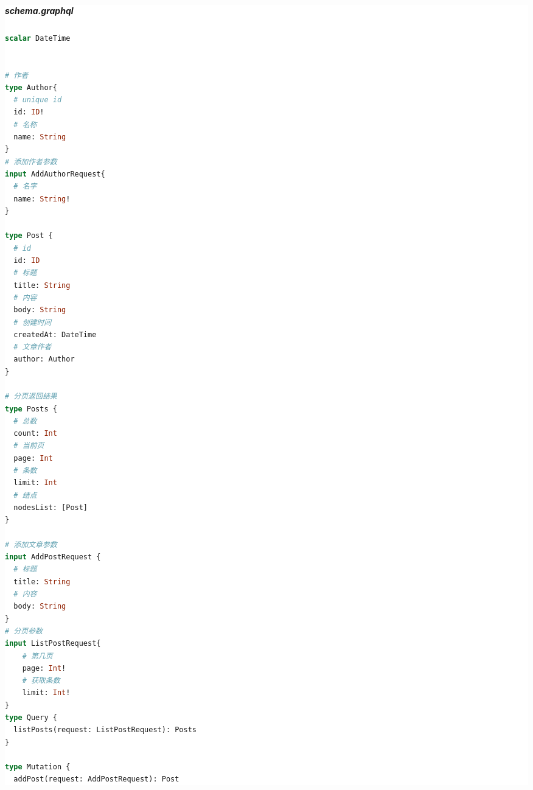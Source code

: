 ##### schema.graphql
```graphql
scalar DateTime


# 作者
type Author{
  # unique id
  id: ID!
  # 名称
  name: String
}
# 添加作者参数
input AddAuthorRequest{
  # 名字
  name: String!
}

type Post {
  # id
  id: ID
  # 标题
  title: String
  # 内容
  body: String
  # 创建时间
  createdAt: DateTime
  # 文章作者
  author: Author
}

# 分页返回结果
type Posts {
  # 总数
  count: Int
  # 当前页
  page: Int
  # 条数
  limit: Int
  # 结点
  nodesList: [Post]
}

# 添加文章参数
input AddPostRequest {
  # 标题
  title: String
  # 内容
  body: String
}
# 分页参数
input ListPostRequest{
    # 第几页
    page: Int!
    # 获取条数
    limit: Int!
}
type Query {
  listPosts(request: ListPostRequest): Posts
}

type Mutation {
  addPost(request: AddPostRequest): Post
```
